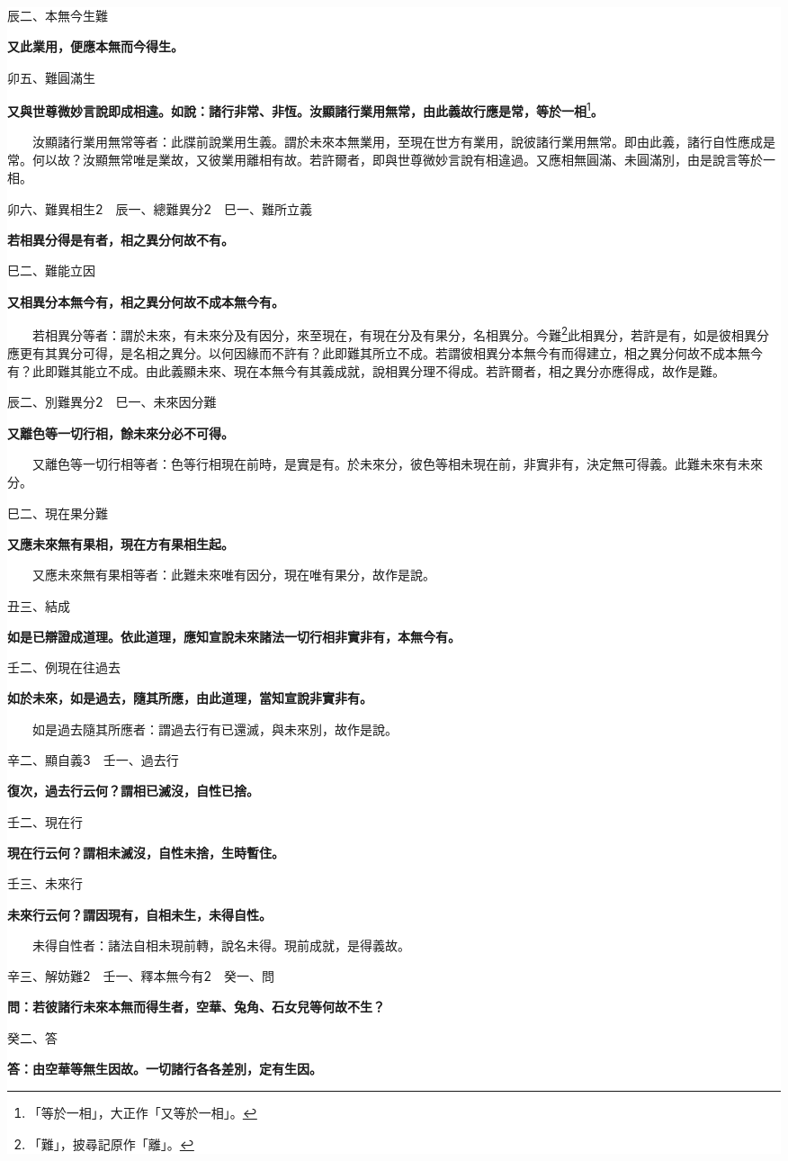 辰二、本無今生難

**又此業用，便應本無而今得生。**

卯五、難圓滿生

**又與世尊微妙言說即成相違。如說：諸行非常、非恆。汝顯諸行業用無常，由此義故行應是常，等於一相**[^18]**。**

　　汝顯諸行業用無常等者：此牒前說業用生義。謂於未來本無業用，至現在世方有業用，說彼諸行業用無常。即由此義，諸行自性應成是常。何以故？汝顯無常唯是業故，又彼業用離相有故。若許爾者，即與世尊微妙言說有相違過。又應相無圓滿、未圓滿別，由是說言等於一相。

卯六、難異相生2　辰一、總難異分2　巳一、難所立義

**若相異分得是有者，相之異分何故不有。**

巳二、難能立因

**又相異分本無今有，相之異分何故不成本無今有。**

　　若相異分等者：謂於未來，有未來分及有因分，來至現在，有現在分及有果分，名相異分。今難[^19]此相異分，若許是有，如是彼相異分應更有其異分可得，是名相之異分。以何因緣而不許有？此即難其所立不成。若謂彼相異分本無今有而得建立，相之異分何故不成本無今有？此即難其能立不成。由此義顯未來、現在本無今有其義成就，說相異分理不得成。若許爾者，相之異分亦應得成，故作是難。

辰二、別難異分2　巳一、未來因分難

**又離色等一切行相，餘未來分必不可得。**

　　又離色等一切行相等者：色等行相現在前時，是實是有。於未來分，彼色等相未現在前，非實非有，決定無可得義。此難未來有未來分。

巳二、現在果分難

**又應未來無有果相，現在方有果相生起。**

　　又應未來無有果相等者：此難未來唯有因分，現在唯有果分，故作是說。

丑三、結成

**如是已辯證成道理。依此道理，應知宣說未來諸法一切行相非實非有，本無今有。**

壬二、例現在往過去

**如於未來，如是過去，隨其所應，由此道理，當知宣說非實非有。**

　　如是過去隨其所應者：謂過去行有已還滅，與未來別，故作是說。

辛二、顯自義3　壬一、過去行

**復次，過去行云何？謂相已滅沒，自性已捨。**

壬二、現在行

**現在行云何？謂相未滅沒，自性未捨，生時暫住。**

壬三、未來行

**未來行云何？謂因現有，自相未生，未得自性。**

　　未得自性者：諸法自相未現前轉，說名未得。現前成就，是得義故。

辛三、解妨難2　壬一、釋本無今有2　癸一、問

**問：若彼諸行未來本無而得生者，空華、兔角、石女兒等何故不生？**

癸二、答

**答：由空華等無生因故。一切諸行各各差別，定有生因。**


[^1]: 「暴」，大正作「瀑」。
[^2]: 「法」，大正作「所」。
[^3]: 「所」，大正作「法」。
[^4]: 「恆」，大正作「常」。
[^5]: 「得」，陵本作「復」。
[^6]: 大正無「為」字。
[^7]: 「法」，大正作「所」。
[^8]: 「客」，陵本作「容」。
[^9]: 「客」，陵本作「容」。
[^10]: 「法」，大正作「所」。
[^11]: 大正無「法」字。
[^12]: 「法」，大正作「所」。
[^13]: 「暴」，大正作「瀑」。
[^14]: 「趣」，大正作「處」。
[^15]: 「分」，大正作「各」。
[^16]: 編按：金陵本顯揚論原文為「苦」字，大正藏為「若」字。
[^17]: 「來」，大正、陵本作「生」。
[^18]: 「等於一相」，大正作「又等於一相」。
[^19]: 「難」，披尋記原作「離」。
[^20]: 「法」，大正作「所」。
[^21]: 大正無「法」字。
[^22]: 大正無「法」字。
[^23]: 「雖」，大正作「離」。